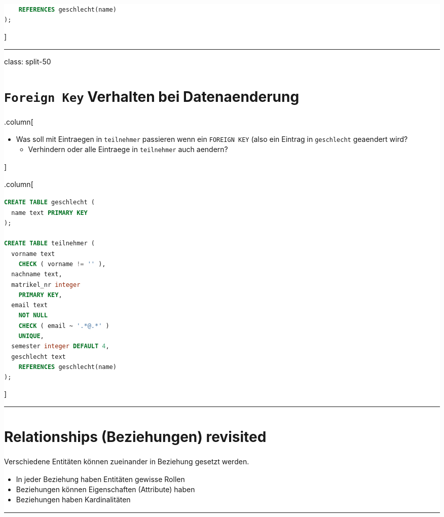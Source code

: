 ~~~sql
    REFERENCES geschlecht(name)
);
~~~
]

---
class: split-50

# `Foreign Key` Verhalten bei Datenaenderung


.column[
* Was soll mit Eintraegen in `teilnehmer` passieren wenn ein 
`FOREIGN KEY` (also ein Eintrag in `geschlecht` geaendert wird?
  * Verhindern oder alle Eintraege in `teilnehmer` auch aendern?

]

.column[
~~~sql
CREATE TABLE geschlecht (
  name text PRIMARY KEY
);

CREATE TABLE teilnehmer (
  vorname text 
    CHECK ( vorname != '' ),
  nachname text,
  matrikel_nr integer 
    PRIMARY KEY,
  email text 
    NOT NULL 
    CHECK ( email ~ '.*@.*' ) 
    UNIQUE,
  semester integer DEFAULT 4,
  geschlecht text
    REFERENCES geschlecht(name)
);
~~~
]

---


# Relationships (Beziehungen) revisited

Verschiedene Entitäten können zueinander in Beziehung gesetzt
werden. 

* In jeder Beziehung haben Entitäten gewisse Rollen
* Beziehungen können Eigenschaften (Attribute) haben
* Beziehungen haben Kardinalitäten
  
---